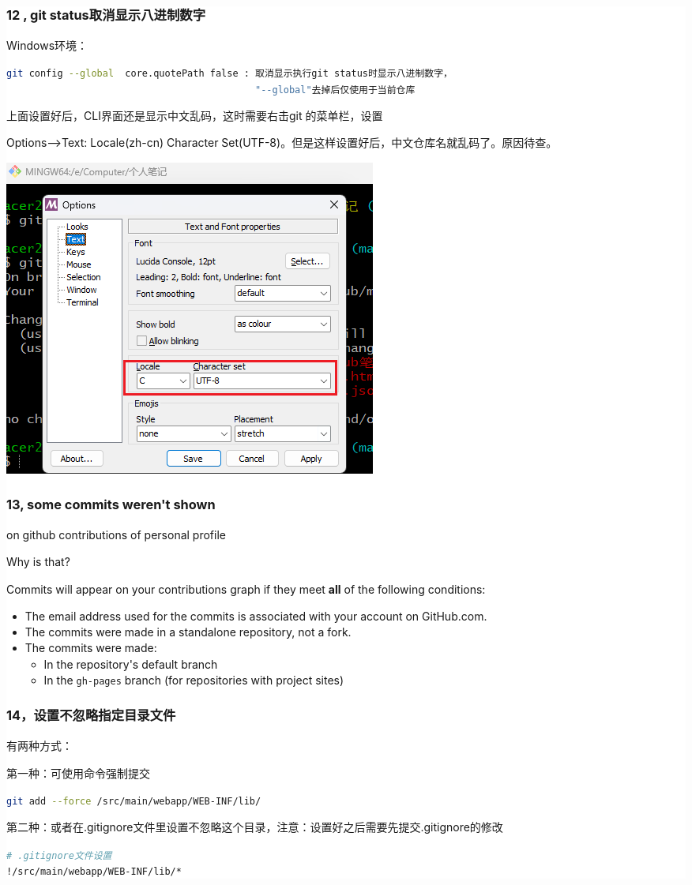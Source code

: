 ### 12 , git status取消显示八进制数字

Windows环境：

```bash
git config --global  core.quotePath false : 取消显示执行git status时显示八进制数字，
											"--global"去掉后仅使用于当前仓库
```

上面设置好后，CLI界面还是显示中文乱码，这时需要右击git 的菜单栏，设置

Options-->Text: Locale(zh-cn) Character Set(UTF-8)。但是这样设置好后，中文仓库名就乱码了。原因待查。

![1695865148772](note-images/1695865148772.png)

### 13,  some commits weren't shown 

on github  contributions of personal profile

Why is that? 

Commits will appear on your contributions graph if they meet **all** of the following conditions:

- The email address used for the commits is associated with your account on GitHub.com.
- The commits were made in a standalone repository, not a fork.
- The commits were made:
  - In the repository's default branch
  - In the `gh-pages` branch (for repositories with project sites)

### 14，设置不忽略指定目录文件

有两种方式：

第一种：可使用命令强制提交

```bash
git add --force /src/main/webapp/WEB-INF/lib/
```

第二种：或者在.gitignore文件里设置不忽略这个目录，注意：设置好之后需要先提交.gitignore的修改

```bash
# .gitignore文件设置
!/src/main/webapp/WEB-INF/lib/*
```

